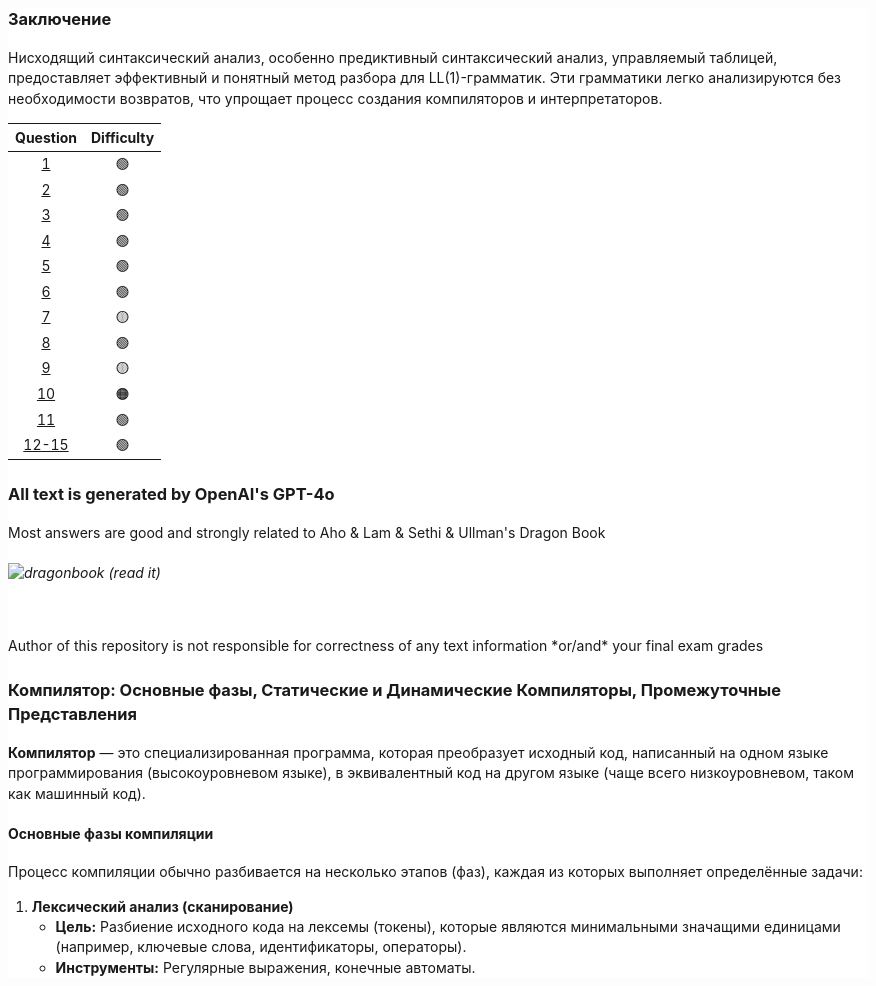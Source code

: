 ### Заключение

Нисходящий синтаксический анализ, особенно предиктивный синтаксический анализ, управляемый таблицей, предоставляет эффективный и понятный метод разбора для LL(1)-грамматик. Эти грамматики легко анализируются без необходимости возвратов, что упрощает процесс создания компиляторов и интерпретаторов.


|    **Question**   | **Difficulty** |
|:-----------------:|:--------------:|
|     [1](1.md)     |        🟢       |
|     [2](2.md)     |        🟢       |
|     [3](3.md)     |        🟢       |
|     [4](4.md)     |        🟢       |
|     [5](5.md)     |        🟢       |
|     [6](6.md)     |        🟢       |
|     [7](7.md)     |        🟡       |
|     [8](8.md)     |        🟢       |
|     [9](9.md)     |        🟡       |
|    [10](10.md)    |        🟠       |
|    [11](11.md)    |        🟢       |
| [12-15](12-15.md) |        🟢       |
### All text is generated by OpenAI's GPT-4o
Most answers are good and strongly related to Aho & Lam & Sethi & Ullman's Dragon Book<br>
###### ![dragonbook](https://upload.wikimedia.org/wikipedia/en/a/a3/Purple_dragon_book_b.jpg) (read it)
<br>
Author of this repository is not responsible for correctness of any text information *or/and* your final exam grades


### Компилятор: Основные фазы, Статические и Динамические Компиляторы, Промежуточные Представления

**Компилятор** — это специализированная программа, которая преобразует исходный код, написанный на одном языке программирования (высокоуровневом языке), в эквивалентный код на другом языке (чаще всего низкоуровневом, таком как машинный код).

#### Основные фазы компиляции

Процесс компиляции обычно разбивается на несколько этапов (фаз), каждая из которых выполняет определённые задачи:

1. **Лексический анализ (сканирование)**
   - **Цель:** Разбиение исходного кода на лексемы (токены), которые являются минимальными значащими единицами (например, ключевые слова, идентификаторы, операторы).
   - **Инструменты:** Регулярные выражения, конечные автоматы.
   